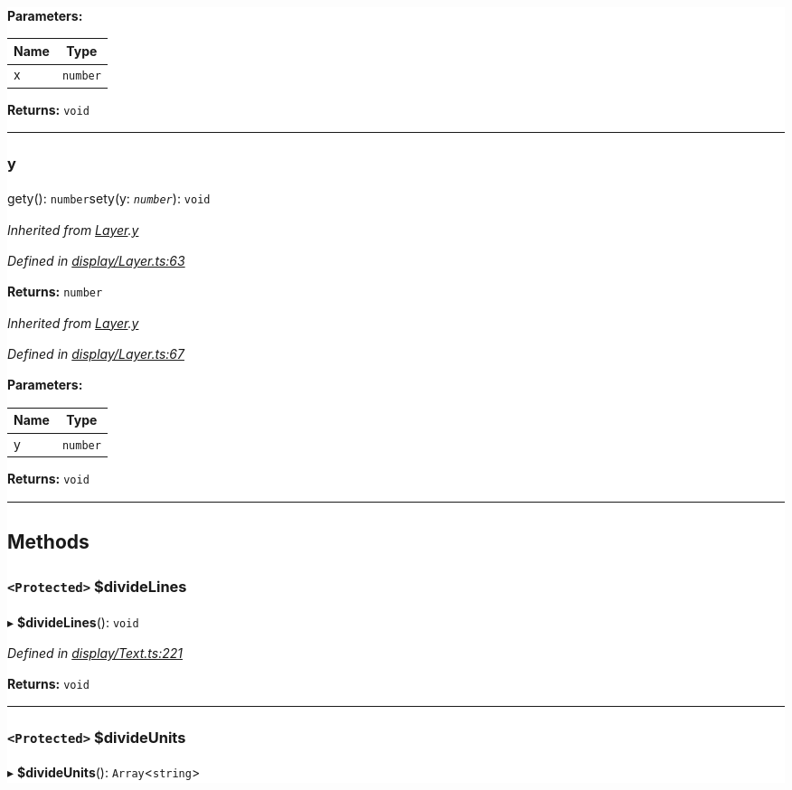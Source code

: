**Parameters:**

| Name | Type |
| ------ | ------ |
| x | `number` |

**Returns:** `void`

___
<a id="y"></a>

###  y

gety(): `number`sety(y: *`number`*): `void`

*Inherited from [Layer](layer.md).[y](layer.md#y)*

*Defined in [display/Layer.ts:63](https://github.com/Lanfei/playable.js/blob/877c13c/src/display/Layer.ts#L63)*

**Returns:** `number`

*Inherited from [Layer](layer.md).[y](layer.md#y)*

*Defined in [display/Layer.ts:67](https://github.com/Lanfei/playable.js/blob/877c13c/src/display/Layer.ts#L67)*

**Parameters:**

| Name | Type |
| ------ | ------ |
| y | `number` |

**Returns:** `void`

___

## Methods

<a id="_dividelines"></a>

### `<Protected>` $divideLines

▸ **$divideLines**(): `void`

*Defined in [display/Text.ts:221](https://github.com/Lanfei/playable.js/blob/877c13c/src/display/Text.ts#L221)*

**Returns:** `void`

___
<a id="_divideunits"></a>

### `<Protected>` $divideUnits

▸ **$divideUnits**(): `Array`<`string`>
